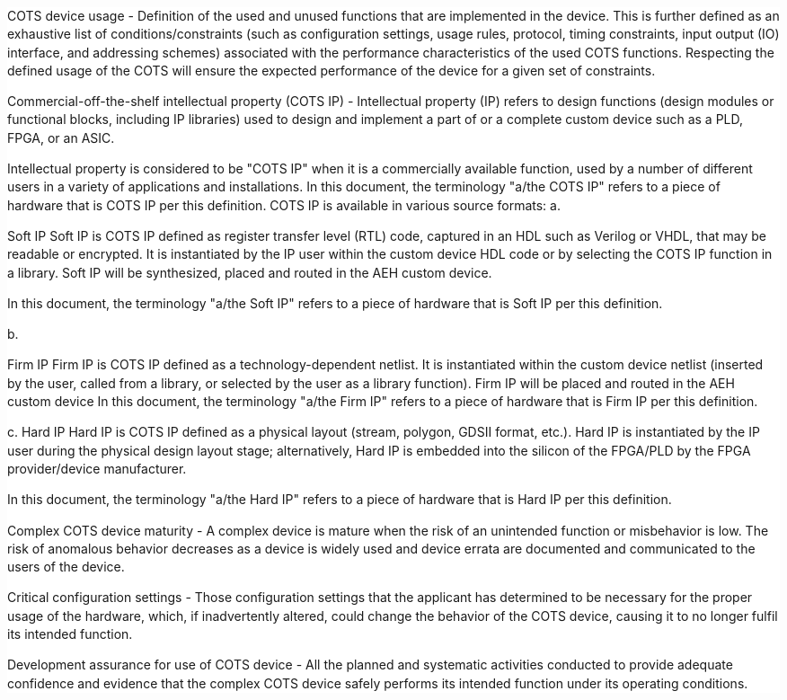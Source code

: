 COTS device usage - Definition of the used and unused functions that are implemented in the device. This is further defined as an exhaustive list of conditions/constraints (such as configuration settings, usage rules, protocol, timing constraints, input output (IO) interface, and addressing schemes) associated with the performance characteristics of the used COTS 
functions. Respecting the defined usage of the COTS will ensure the expected performance of the device for a given set of constraints. 

Commercial-off-the-shelf intellectual property (COTS IP) - Intellectual property (IP) refers to design functions (design modules or functional blocks, including IP libraries) used to design and implement a part of or a complete custom device such as a PLD, FPGA, or an ASIC. 

Intellectual property is considered to be "COTS IP" when it is a commercially available function, used by a number of different users in a variety of applications and installations. In this document, the terminology "a/the COTS IP" refers to a piece of hardware that is COTS IP per this definition. COTS IP is available in various source formats: 
a. 

Soft IP 
Soft IP is COTS IP defined as register transfer level (RTL) code, captured in an HDL 
such as Verilog or VHDL, that may be readable or encrypted. It is instantiated by the IP 
user within the custom device HDL code or by selecting the COTS IP function in a library. Soft IP will be synthesized, placed and routed in the AEH custom device. 

In this document, the terminology "a/the Soft IP" refers to a piece of hardware that is Soft IP per this definition. 

b. 

Firm IP 
Firm IP is COTS IP defined as a technology-dependent netlist. It is instantiated within the custom device netlist (inserted by the user, called from a library, or selected by the user as a library function). Firm IP will be placed and routed in the AEH custom device In this document, the terminology "a/the Firm IP" refers to a piece of hardware that is Firm IP per this definition. 

c. 
Hard IP 
Hard IP is COTS IP defined as a physical layout (stream, polygon, GDSII format, etc.). 
Hard IP is instantiated by the IP user during the physical design layout stage; 
alternatively, Hard IP is embedded into the silicon of the FPGA/PLD by the FPGA 
provider/device manufacturer. 

In this document, the terminology "a/the Hard IP" refers to a piece of hardware that is Hard IP per this definition. 

Complex COTS device maturity - A complex device is mature when the risk of an unintended function or misbehavior is low. The risk of anomalous behavior decreases as a device is widely used and device errata are documented and communicated to the users of the device. 

Critical configuration settings - Those configuration settings that the applicant has determined to be necessary for the proper usage of the hardware, which, if inadvertently altered, could change the behavior of the COTS device, causing it to no longer fulfil its intended function. 

Development assurance for use of COTS device - All the planned and systematic activities conducted to provide adequate confidence and evidence that the complex COTS device safely performs its intended function under its operating conditions. 

